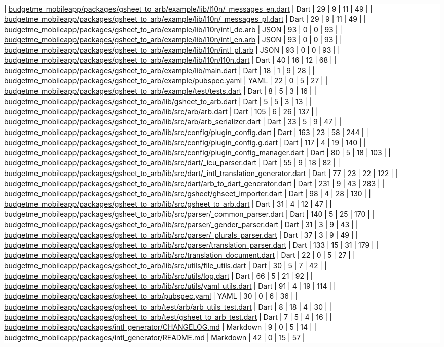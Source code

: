 | [budgetme_mobileapp/packages/gsheet_to_arb/example/lib/l10n/_messages_en.dart](/budgetme_mobileapp/packages/gsheet_to_arb/example/lib/l10n/_messages_en.dart) | Dart | 29 | 9 | 11 | 49 |
| [budgetme_mobileapp/packages/gsheet_to_arb/example/lib/l10n/_messages_pl.dart](/budgetme_mobileapp/packages/gsheet_to_arb/example/lib/l10n/_messages_pl.dart) | Dart | 29 | 9 | 11 | 49 |
| [budgetme_mobileapp/packages/gsheet_to_arb/example/lib/l10n/intl_de.arb](/budgetme_mobileapp/packages/gsheet_to_arb/example/lib/l10n/intl_de.arb) | JSON | 93 | 0 | 0 | 93 |
| [budgetme_mobileapp/packages/gsheet_to_arb/example/lib/l10n/intl_en.arb](/budgetme_mobileapp/packages/gsheet_to_arb/example/lib/l10n/intl_en.arb) | JSON | 93 | 0 | 0 | 93 |
| [budgetme_mobileapp/packages/gsheet_to_arb/example/lib/l10n/intl_pl.arb](/budgetme_mobileapp/packages/gsheet_to_arb/example/lib/l10n/intl_pl.arb) | JSON | 93 | 0 | 0 | 93 |
| [budgetme_mobileapp/packages/gsheet_to_arb/example/lib/l10n/l10n.dart](/budgetme_mobileapp/packages/gsheet_to_arb/example/lib/l10n/l10n.dart) | Dart | 40 | 16 | 12 | 68 |
| [budgetme_mobileapp/packages/gsheet_to_arb/example/lib/main.dart](/budgetme_mobileapp/packages/gsheet_to_arb/example/lib/main.dart) | Dart | 18 | 1 | 9 | 28 |
| [budgetme_mobileapp/packages/gsheet_to_arb/example/pubspec.yaml](/budgetme_mobileapp/packages/gsheet_to_arb/example/pubspec.yaml) | YAML | 22 | 0 | 5 | 27 |
| [budgetme_mobileapp/packages/gsheet_to_arb/example/test/tests.dart](/budgetme_mobileapp/packages/gsheet_to_arb/example/test/tests.dart) | Dart | 8 | 5 | 3 | 16 |
| [budgetme_mobileapp/packages/gsheet_to_arb/lib/gsheet_to_arb.dart](/budgetme_mobileapp/packages/gsheet_to_arb/lib/gsheet_to_arb.dart) | Dart | 5 | 5 | 3 | 13 |
| [budgetme_mobileapp/packages/gsheet_to_arb/lib/src/arb/arb.dart](/budgetme_mobileapp/packages/gsheet_to_arb/lib/src/arb/arb.dart) | Dart | 105 | 6 | 26 | 137 |
| [budgetme_mobileapp/packages/gsheet_to_arb/lib/src/arb/arb_serializer.dart](/budgetme_mobileapp/packages/gsheet_to_arb/lib/src/arb/arb_serializer.dart) | Dart | 33 | 5 | 9 | 47 |
| [budgetme_mobileapp/packages/gsheet_to_arb/lib/src/config/plugin_config.dart](/budgetme_mobileapp/packages/gsheet_to_arb/lib/src/config/plugin_config.dart) | Dart | 163 | 23 | 58 | 244 |
| [budgetme_mobileapp/packages/gsheet_to_arb/lib/src/config/plugin_config.g.dart](/budgetme_mobileapp/packages/gsheet_to_arb/lib/src/config/plugin_config.g.dart) | Dart | 117 | 4 | 19 | 140 |
| [budgetme_mobileapp/packages/gsheet_to_arb/lib/src/config/plugin_config_manager.dart](/budgetme_mobileapp/packages/gsheet_to_arb/lib/src/config/plugin_config_manager.dart) | Dart | 80 | 5 | 18 | 103 |
| [budgetme_mobileapp/packages/gsheet_to_arb/lib/src/dart/_icu_parser.dart](/budgetme_mobileapp/packages/gsheet_to_arb/lib/src/dart/_icu_parser.dart) | Dart | 55 | 9 | 18 | 82 |
| [budgetme_mobileapp/packages/gsheet_to_arb/lib/src/dart/_intl_translation_generator.dart](/budgetme_mobileapp/packages/gsheet_to_arb/lib/src/dart/_intl_translation_generator.dart) | Dart | 77 | 23 | 22 | 122 |
| [budgetme_mobileapp/packages/gsheet_to_arb/lib/src/dart/arb_to_dart_generator.dart](/budgetme_mobileapp/packages/gsheet_to_arb/lib/src/dart/arb_to_dart_generator.dart) | Dart | 231 | 9 | 43 | 283 |
| [budgetme_mobileapp/packages/gsheet_to_arb/lib/src/gsheet/ghseet_importer.dart](/budgetme_mobileapp/packages/gsheet_to_arb/lib/src/gsheet/ghseet_importer.dart) | Dart | 98 | 4 | 28 | 130 |
| [budgetme_mobileapp/packages/gsheet_to_arb/lib/src/gsheet_to_arb.dart](/budgetme_mobileapp/packages/gsheet_to_arb/lib/src/gsheet_to_arb.dart) | Dart | 31 | 4 | 12 | 47 |
| [budgetme_mobileapp/packages/gsheet_to_arb/lib/src/parser/_common_parser.dart](/budgetme_mobileapp/packages/gsheet_to_arb/lib/src/parser/_common_parser.dart) | Dart | 140 | 5 | 25 | 170 |
| [budgetme_mobileapp/packages/gsheet_to_arb/lib/src/parser/_gender_parser.dart](/budgetme_mobileapp/packages/gsheet_to_arb/lib/src/parser/_gender_parser.dart) | Dart | 31 | 3 | 9 | 43 |
| [budgetme_mobileapp/packages/gsheet_to_arb/lib/src/parser/_plurals_parser.dart](/budgetme_mobileapp/packages/gsheet_to_arb/lib/src/parser/_plurals_parser.dart) | Dart | 37 | 3 | 9 | 49 |
| [budgetme_mobileapp/packages/gsheet_to_arb/lib/src/parser/translation_parser.dart](/budgetme_mobileapp/packages/gsheet_to_arb/lib/src/parser/translation_parser.dart) | Dart | 133 | 15 | 31 | 179 |
| [budgetme_mobileapp/packages/gsheet_to_arb/lib/src/translation_document.dart](/budgetme_mobileapp/packages/gsheet_to_arb/lib/src/translation_document.dart) | Dart | 22 | 0 | 5 | 27 |
| [budgetme_mobileapp/packages/gsheet_to_arb/lib/src/utils/file_utils.dart](/budgetme_mobileapp/packages/gsheet_to_arb/lib/src/utils/file_utils.dart) | Dart | 30 | 5 | 7 | 42 |
| [budgetme_mobileapp/packages/gsheet_to_arb/lib/src/utils/log.dart](/budgetme_mobileapp/packages/gsheet_to_arb/lib/src/utils/log.dart) | Dart | 66 | 5 | 21 | 92 |
| [budgetme_mobileapp/packages/gsheet_to_arb/lib/src/utils/yaml_utils.dart](/budgetme_mobileapp/packages/gsheet_to_arb/lib/src/utils/yaml_utils.dart) | Dart | 91 | 4 | 19 | 114 |
| [budgetme_mobileapp/packages/gsheet_to_arb/pubspec.yaml](/budgetme_mobileapp/packages/gsheet_to_arb/pubspec.yaml) | YAML | 30 | 0 | 6 | 36 |
| [budgetme_mobileapp/packages/gsheet_to_arb/test/arb/arb_utils_test.dart](/budgetme_mobileapp/packages/gsheet_to_arb/test/arb/arb_utils_test.dart) | Dart | 8 | 18 | 4 | 30 |
| [budgetme_mobileapp/packages/gsheet_to_arb/test/gsheet_to_arb_test.dart](/budgetme_mobileapp/packages/gsheet_to_arb/test/gsheet_to_arb_test.dart) | Dart | 7 | 5 | 4 | 16 |
| [budgetme_mobileapp/packages/intl_generator/CHANGELOG.md](/budgetme_mobileapp/packages/intl_generator/CHANGELOG.md) | Markdown | 9 | 0 | 5 | 14 |
| [budgetme_mobileapp/packages/intl_generator/README.md](/budgetme_mobileapp/packages/intl_generator/README.md) | Markdown | 42 | 0 | 15 | 57 |